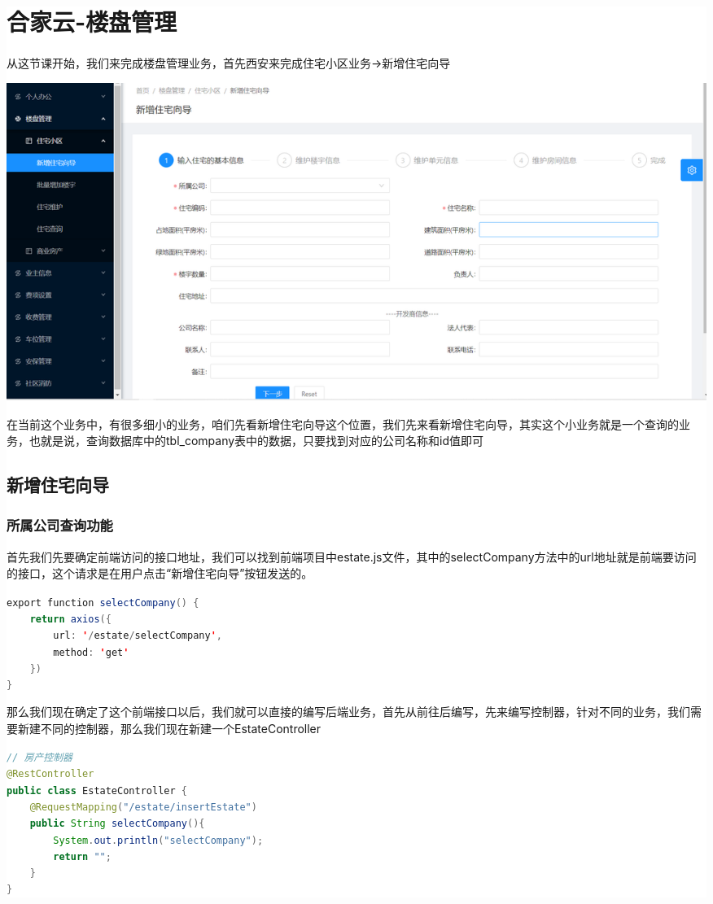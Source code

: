 # 合家云-楼盘管理

从这节课开始，我们来完成楼盘管理业务，首先西安来完成住宅小区业务->新增住宅向导

![image.png](md_img/c2d2da7eeca04a06add56327d969b11d.png)

在当前这个业务中，有很多细小的业务，咱们先看新增住宅向导这个位置，我们先来看新增住宅向导，其实这个小业务就是一个查询的业务，也就是说，查询数据库中的tbl_company表中的数据，只要找到对应的公司名称和id值即可

## 新增住宅向导

### 所属公司查询功能

首先我们先要确定前端访问的接口地址，我们可以找到前端项目中estate.js文件，其中的selectCompany方法中的url地址就是前端要访问的接口，这个请求是在用户点击“新增住宅向导”按钮发送的。

```java
export function selectCompany() {
    return axios({
        url: '/estate/selectCompany',
        method: 'get'
    })
}
```

那么我们现在确定了这个前端接口以后，我们就可以直接的编写后端业务，首先从前往后编写，先来编写控制器，针对不同的业务，我们需要新建不同的控制器，那么我们现在新建一个EstateController

```java
// 房产控制器
@RestController
public class EstateController {
    @RequestMapping("/estate/insertEstate")
    public String selectCompany(){
        System.out.println("selectCompany");
        return "";
    }
}
```
